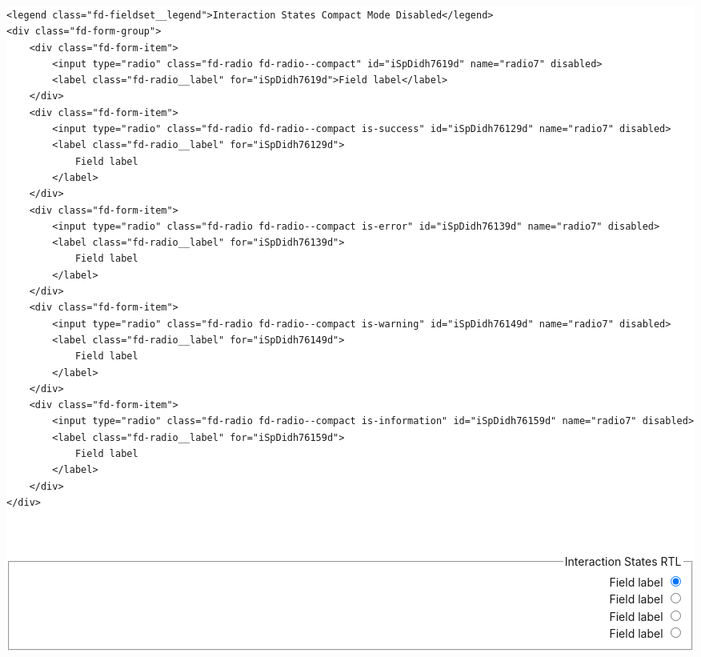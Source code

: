    <legend class="fd-fieldset__legend">Interaction States Compact Mode Disabled</legend>
    <div class="fd-form-group">
        <div class="fd-form-item">
            <input type="radio" class="fd-radio fd-radio--compact" id="iSpDidh7619d" name="radio7" disabled>
            <label class="fd-radio__label" for="iSpDidh7619d">Field label</label>
        </div>
        <div class="fd-form-item">
            <input type="radio" class="fd-radio fd-radio--compact is-success" id="iSpDidh76129d" name="radio7" disabled>
            <label class="fd-radio__label" for="iSpDidh76129d">
                Field label
            </label>
        </div>
        <div class="fd-form-item">
            <input type="radio" class="fd-radio fd-radio--compact is-error" id="iSpDidh76139d" name="radio7" disabled>
            <label class="fd-radio__label" for="iSpDidh76139d">
                Field label
            </label>
        </div>
        <div class="fd-form-item">
            <input type="radio" class="fd-radio fd-radio--compact is-warning" id="iSpDidh76149d" name="radio7" disabled>
            <label class="fd-radio__label" for="iSpDidh76149d">
                Field label
            </label>
        </div>
        <div class="fd-form-item">
            <input type="radio" class="fd-radio fd-radio--compact is-information" id="iSpDidh76159d" name="radio7" disabled>
            <label class="fd-radio__label" for="iSpDidh76159d">
                Field label
            </label>
        </div>
    </div>
</fieldset><br /><br />
<fieldset class="fd-fieldset" id="radiortl" dir="rtl">
    <legend class="fd-fieldset__legend">Interaction States RTL</legend>
    <div class="fd-form-group">
        <div class="fd-form-item">
            <input type="radio" class="fd-radio" id="radioRtl1" name="radiortl" checked>
            <label class="fd-radio__label" for="radioRtl1">
                Field label
            </label>
        </div>
        <div class="fd-form-item">
            <input type="radio" class="fd-radio is-success" id="radioRtl2" name="radiortl">
            <label class="fd-radio__label" for="radioRtl2">
                Field label
            </label>
        </div>
        <div class="fd-form-item">
            <input type="radio" class="fd-radio is-error" id="radioRtl3" name="radiortl">
            <label class="fd-radio__label" for="radioRtl3">
                Field label
            </label>
        </div>
        <div class="fd-form-item">
            <input type="radio" class="fd-radio is-warning" id="radioRtl4" name="radiortl">
            <label class="fd-radio__label" for="radioRtl4">
                Field label
            </label>
        </div>
        <div class="fd-form-item">
